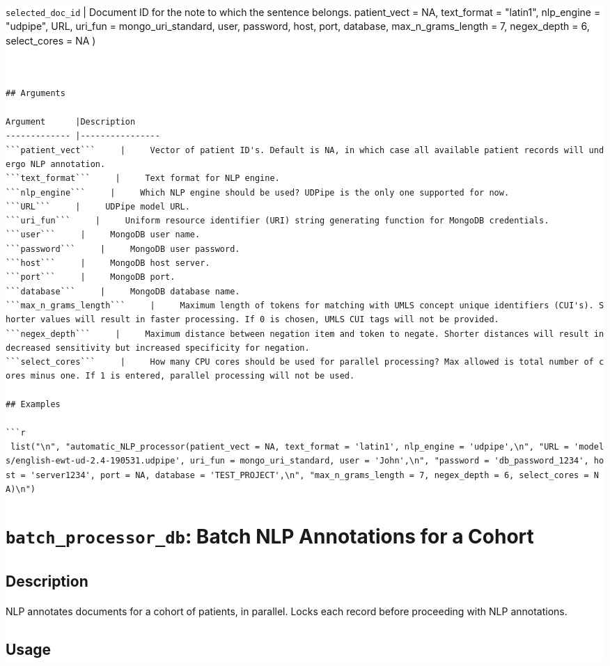 ```selected_doc_id```     |     Document ID for the note to which the sentence belongs.
  patient_vect = NA,
  text_format = "latin1",
  nlp_engine = "udpipe",
  URL,
  uri_fun = mongo_uri_standard,
  user,
  password,
  host,
  port,
  database,
  max_n_grams_length = 7,
  negex_depth = 6,
  select_cores = NA
)
```


## Arguments

Argument      |Description
------------- |----------------
```patient_vect```     |     Vector of patient ID's. Default is NA, in which case all available patient records will undergo NLP annotation.
```text_format```     |     Text format for NLP engine.
```nlp_engine```     |     Which NLP engine should be used? UDPipe is the only one supported for now.
```URL```     |     UDPipe model URL.
```uri_fun```     |     Uniform resource identifier (URI) string generating function for MongoDB credentials.
```user```     |     MongoDB user name.
```password```     |     MongoDB user password.
```host```     |     MongoDB host server.
```port```     |     MongoDB port.
```database```     |     MongoDB database name.
```max_n_grams_length```     |     Maximum length of tokens for matching with UMLS concept unique identifiers (CUI's). Shorter values will result in faster processing. If 0 is chosen, UMLS CUI tags will not be provided.
```negex_depth```     |     Maximum distance between negation item and token to negate. Shorter distances will result in decreased sensitivity but increased specificity for negation.
```select_cores```     |     How many CPU cores should be used for parallel processing? Max allowed is total number of cores minus one. If 1 is entered, parallel processing will not be used.

## Examples

```r 
 list("\n", "automatic_NLP_processor(patient_vect = NA, text_format = 'latin1', nlp_engine = 'udpipe',\n", "URL = 'models/english-ewt-ud-2.4-190531.udpipe', uri_fun = mongo_uri_standard, user = 'John',\n", "password = 'db_password_1234', host = 'server1234', port = NA, database = 'TEST_PROJECT',\n", "max_n_grams_length = 7, negex_depth = 6, select_cores = NA)\n") 
 ``` 

# `batch_processor_db`: Batch NLP Annotations for a Cohort

## Description


 NLP annotates documents for a cohort of patients, in parallel. Locks each record before proceeding with NLP annotations.


## Usage
